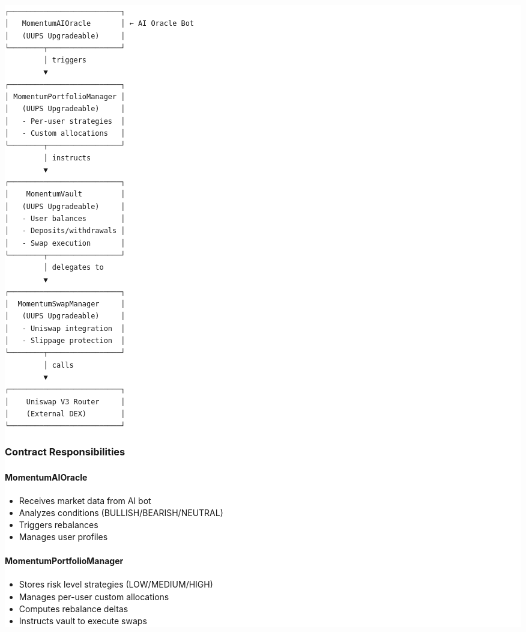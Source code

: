 ```
┌──────────────────────────┐
│   MomentumAIOracle       │ ← AI Oracle Bot
│   (UUPS Upgradeable)     │
└────────┬─────────────────┘
         │ triggers
         ▼
┌──────────────────────────┐
│ MomentumPortfolioManager │
│   (UUPS Upgradeable)     │
│   - Per-user strategies  │
│   - Custom allocations   │
└────────┬─────────────────┘
         │ instructs
         ▼
┌──────────────────────────┐
│    MomentumVault         │
│   (UUPS Upgradeable)     │
│   - User balances        │
│   - Deposits/withdrawals │
│   - Swap execution       │
└────────┬─────────────────┘
         │ delegates to
         ▼
┌──────────────────────────┐
│  MomentumSwapManager     │
│   (UUPS Upgradeable)     │
│   - Uniswap integration  │
│   - Slippage protection  │
└────────┬─────────────────┘
         │ calls
         ▼
┌──────────────────────────┐
│    Uniswap V3 Router     │
│    (External DEX)        │
└──────────────────────────┘
```

### Contract Responsibilities

#### MomentumAIOracle
- Receives market data from AI bot
- Analyzes conditions (BULLISH/BEARISH/NEUTRAL)
- Triggers rebalances
- Manages user profiles

#### MomentumPortfolioManager
- Stores risk level strategies (LOW/MEDIUM/HIGH)
- Manages per-user custom allocations
- Computes rebalance deltas
- Instructs vault to execute swaps
